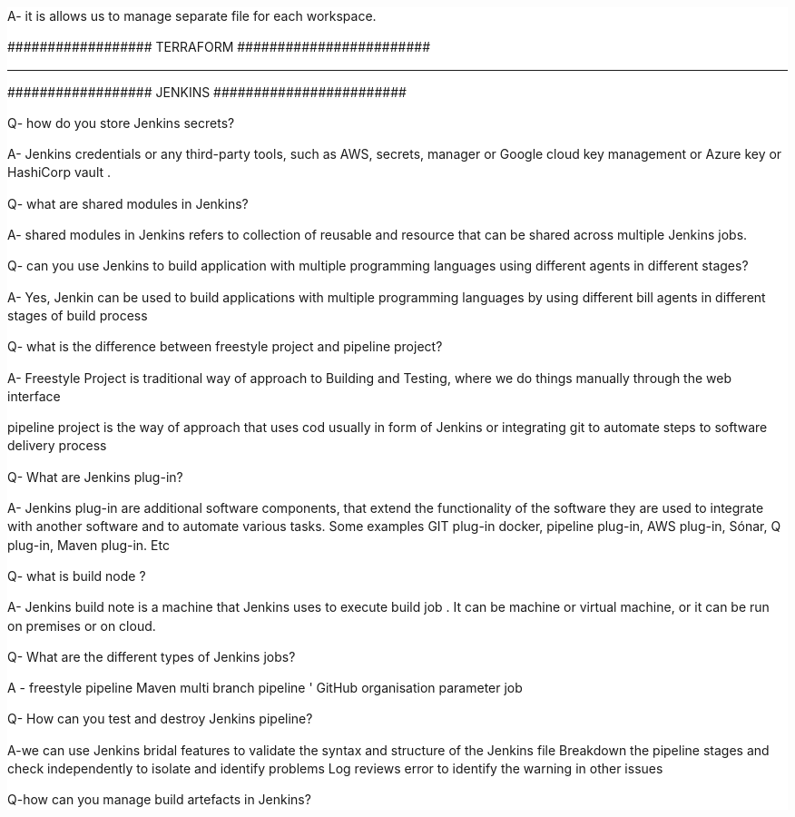 A- it is allows  us to manage separate file for each workspace.


################## TERRAFORM ########################
_____________________________________________________________________________________________________________________

################## JENKINS ########################

Q- how do you store Jenkins  secrets?

A- Jenkins credentials or any third-party tools, such as AWS, secrets, manager or Google cloud key management or Azure key or HashiCorp vault . 

Q- what are shared modules in Jenkins?

A- shared modules in Jenkins refers to collection of reusable and resource that can be shared across multiple Jenkins jobs. 

Q- can you use Jenkins to build application with multiple programming languages using different agents in different stages?

A- Yes, Jenkin can be used to build applications with multiple programming languages by using different bill agents in different stages of build 
process

Q- what is the difference between freestyle project and pipeline project?

A- Freestyle Project is traditional way of approach to Building and Testing, where we do things manually through the web interface

 pipeline project is the way of approach that uses cod usually in form  of Jenkins or integrating git to automate steps to software delivery process

Q- What are Jenkins plug-in?

A- Jenkins plug-in are additional software components, that extend the functionality of the software they are used to integrate with another software and to automate various tasks. Some examples GIT plug-in docker, pipeline plug-in, AWS plug-in, Sónar, Q plug-in, Maven plug-in. Etc 

Q- what is build node  ?

A- Jenkins build note is a machine that Jenkins uses to execute build job . It can be machine or virtual machine, or it can be run on premises or on cloud.

Q- What are the different types of Jenkins jobs?

A - freestyle 
pipeline 
Maven
multi branch pipeline '
GitHub organisation 
parameter job

Q- How can you test and destroy Jenkins pipeline?

A-we can use Jenkins bridal features to validate the syntax and structure of the Jenkins file
Breakdown the pipeline stages and check independently to isolate and identify problems 
Log reviews error to identify the warning in other issues 

Q-how can you manage build artefacts in Jenkins?
